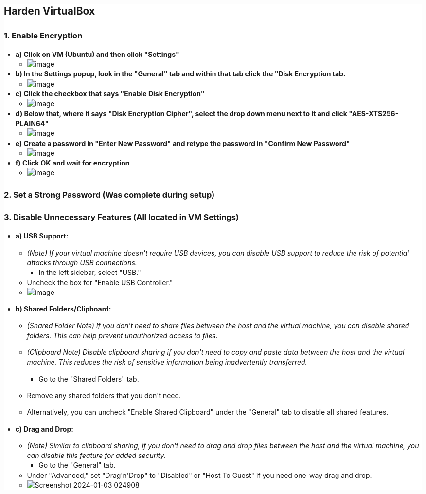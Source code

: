 

<h2>Harden VirtualBox</h2>

<h3>1. Enable Encryption</h3>

- <b>a) Click on VM (Ubuntu) and then click "Settings"</b>
	- ![image](https://github.com/AngelMcArthur/Linux-Project/assets/55830075/67e5eacd-decc-4c71-9145-43275988dc3a)
- <b>b) In the Settings popup, look in the "General" tab and within that tab click the "Disk Encryption tab.</b>
	- ![image](https://github.com/AngelMcArthur/Linux-Project/assets/55830075/072b3cb3-3f4a-492d-b573-11f01ba086fc)
- <b>c) Click the checkbox that says "Enable Disk Encryption"</b>
	- ![image](https://github.com/AngelMcArthur/Linux-Project/assets/55830075/01809a22-8c3c-426a-8aa7-ebcbb8929405)
- <b>d) Below that, where it says "Disk Encryption Cipher", select the drop down menu next to it and click "AES-XTS256-PLAIN64"</b>
	- ![image](https://github.com/AngelMcArthur/Linux-Project/assets/55830075/65dc1c85-99d1-4449-ad3b-e1f9f367b674)
- <b>e) Create a password  in "Enter New Password" and retype the password in "Confirm New Password"</b>
	- ![image](https://github.com/AngelMcArthur/Linux-Project/assets/55830075/60d490de-82b8-45a3-99b6-1ab4ccbafa29)
- <b>f) Click OK and wait for encryption</b>
	- ![image](https://github.com/AngelMcArthur/Linux-Project/assets/55830075/f29f6979-6236-466a-9d87-1435695483d0)



<h3>2. Set a Strong Password (Was complete during setup)</h3>



<h3>3. Disable Unnecessary Features (All located in VM Settings)</h3>

- <b>a) USB Support:</b>
	- <i>(Note) If your virtual machine doesn't require USB devices, you can disable USB support to reduce the risk of potential attacks through USB connections.</i>
 		- In the left sidebar, select "USB."
   	- Uncheck the box for "Enable USB Controller."
   	- ![image](https://github.com/AngelMcArthur/Linux-Project/assets/55830075/d63834c2-9ce6-4153-ad0b-755d4f7f2560)
 
- <b>b) Shared Folders/Clipboard:</b>
	- <i>(Shared Folder Note) If you don't need to share files between the host and the virtual machine, you can disable shared folders. This can help prevent unauthorized access to files.
		
	- (Clipboard Note) Disable clipboard sharing if you don't need to copy and paste data between the host and the virtual machine. This reduces the risk of sensitive information being inadvertently transferred.</i>
 		- Go to the "Shared Folders" tab.
   	- Remove any shared folders that you don't need.
   	- Alternatively, you can uncheck "Enable Shared Clipboard" under the "General" tab to disable all shared features.
  
- <b>c) Drag and Drop:</b>
	- <i>(Note) Similar to clipboard sharing, if you don't need to drag and drop files between the host and the virtual machine, you can disable this feature for added security.</i>
 		- Go to the "General" tab.
   	- Under "Advanced," set "Drag'n'Drop" to "Disabled" or "Host To Guest" if you need one-way drag and drop.
   	- ![Screenshot 2024-01-03 024908](https://github.com/AngelMcArthur/Linux-Project/assets/55830075/ba627264-7edf-4022-814e-47dba52ea38d)
